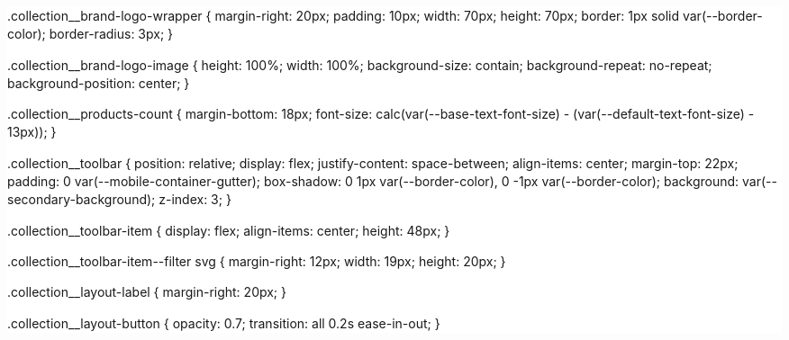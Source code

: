 .collection__brand-logo-wrapper {
  margin-right: 20px;
  padding: 10px;
  width: 70px;
  height: 70px;
  border: 1px solid var(--border-color);
  border-radius: 3px;
}

.collection__brand-logo-image {
  height: 100%;
  width: 100%;
  background-size: contain;
  background-repeat: no-repeat;
  background-position: center;
}

.collection__products-count {
  margin-bottom: 18px;
  font-size: calc(var(--base-text-font-size) - (var(--default-text-font-size) - 13px));
}

.collection__toolbar {
  position: relative;
  display: flex;
  justify-content: space-between;
  align-items: center;
  margin-top: 22px;
  padding: 0 var(--mobile-container-gutter);
  box-shadow: 0 1px var(--border-color), 0 -1px var(--border-color);
  background: var(--secondary-background);
  z-index: 3;
}

.collection__toolbar-item {
  display: flex;
  align-items: center;
  height: 48px;
}

.collection__toolbar-item--filter svg {
  margin-right: 12px;
  width: 19px;
  height: 20px;
}

.collection__layout-label {
  margin-right: 20px;
}

.collection__layout-button {
  opacity: 0.7;
  transition: all 0.2s ease-in-out;
}
